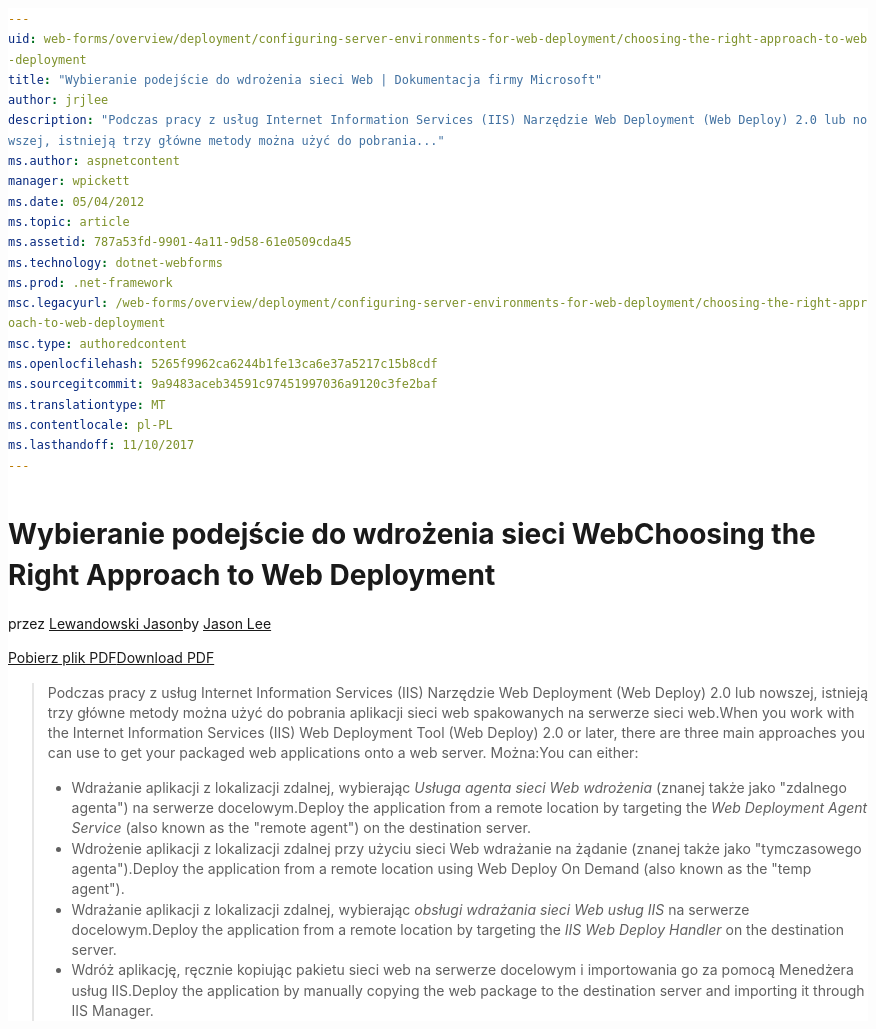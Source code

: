 ```yaml
---
uid: web-forms/overview/deployment/configuring-server-environments-for-web-deployment/choosing-the-right-approach-to-web-deployment
title: "Wybieranie podejście do wdrożenia sieci Web | Dokumentacja firmy Microsoft"
author: jrjlee
description: "Podczas pracy z usług Internet Information Services (IIS) Narzędzie Web Deployment (Web Deploy) 2.0 lub nowszej, istnieją trzy główne metody można użyć do pobrania..."
ms.author: aspnetcontent
manager: wpickett
ms.date: 05/04/2012
ms.topic: article
ms.assetid: 787a53fd-9901-4a11-9d58-61e0509cda45
ms.technology: dotnet-webforms
ms.prod: .net-framework
msc.legacyurl: /web-forms/overview/deployment/configuring-server-environments-for-web-deployment/choosing-the-right-approach-to-web-deployment
msc.type: authoredcontent
ms.openlocfilehash: 5265f9962ca6244b1fe13ca6e37a5217c15b8cdf
ms.sourcegitcommit: 9a9483aceb34591c97451997036a9120c3fe2baf
ms.translationtype: MT
ms.contentlocale: pl-PL
ms.lasthandoff: 11/10/2017
---
```

<a name="choosing-the-right-approach-to-web-deployment"></a><span data-ttu-id="d3f01-103">Wybieranie podejście do wdrożenia sieci Web</span><span class="sxs-lookup"><span data-stu-id="d3f01-103">Choosing the Right Approach to Web Deployment</span></span>
====================
<span data-ttu-id="d3f01-104">przez [Lewandowski Jason](https://github.com/jrjlee)</span><span class="sxs-lookup"><span data-stu-id="d3f01-104">by [Jason Lee](https://github.com/jrjlee)</span></span>

[<span data-ttu-id="d3f01-105">Pobierz plik PDF</span><span class="sxs-lookup"><span data-stu-id="d3f01-105">Download PDF</span></span>](https://msdnshared.blob.core.windows.net/media/MSDNBlogsFS/prod.evol.blogs.msdn.com/CommunityServer.Blogs.Components.WeblogFiles/00/00/00/63/56/8130.DeployingWebAppsInEnterpriseScenarios.pdf)

> <span data-ttu-id="d3f01-106">Podczas pracy z usług Internet Information Services (IIS) Narzędzie Web Deployment (Web Deploy) 2.0 lub nowszej, istnieją trzy główne metody można użyć do pobrania aplikacji sieci web spakowanych na serwerze sieci web.</span><span class="sxs-lookup"><span data-stu-id="d3f01-106">When you work with the Internet Information Services (IIS) Web Deployment Tool (Web Deploy) 2.0 or later, there are three main approaches you can use to get your packaged web applications onto a web server.</span></span> <span data-ttu-id="d3f01-107">Można:</span><span class="sxs-lookup"><span data-stu-id="d3f01-107">You can either:</span></span>
> 
> - <span data-ttu-id="d3f01-108">Wdrażanie aplikacji z lokalizacji zdalnej, wybierając *Usługa agenta sieci Web wdrożenia* (znanej także jako "zdalnego agenta") na serwerze docelowym.</span><span class="sxs-lookup"><span data-stu-id="d3f01-108">Deploy the application from a remote location by targeting the *Web Deployment Agent Service* (also known as the "remote agent") on the destination server.</span></span>
> - <span data-ttu-id="d3f01-109">Wdrożenie aplikacji z lokalizacji zdalnej przy użyciu sieci Web wdrażanie na żądanie (znanej także jako "tymczasowego agenta").</span><span class="sxs-lookup"><span data-stu-id="d3f01-109">Deploy the application from a remote location using Web Deploy On Demand (also known as the "temp agent").</span></span>
> - <span data-ttu-id="d3f01-110">Wdrażanie aplikacji z lokalizacji zdalnej, wybierając *obsługi wdrażania sieci Web usług IIS* na serwerze docelowym.</span><span class="sxs-lookup"><span data-stu-id="d3f01-110">Deploy the application from a remote location by targeting the *IIS Web Deploy Handler* on the destination server.</span></span>
> - <span data-ttu-id="d3f01-111">Wdróż aplikację, ręcznie kopiując pakietu sieci web na serwerze docelowym i importowania go za pomocą Menedżera usług IIS.</span><span class="sxs-lookup"><span data-stu-id="d3f01-111">Deploy the application by manually copying the web package to the destination server and importing it through IIS Manager.</span></span>
> 